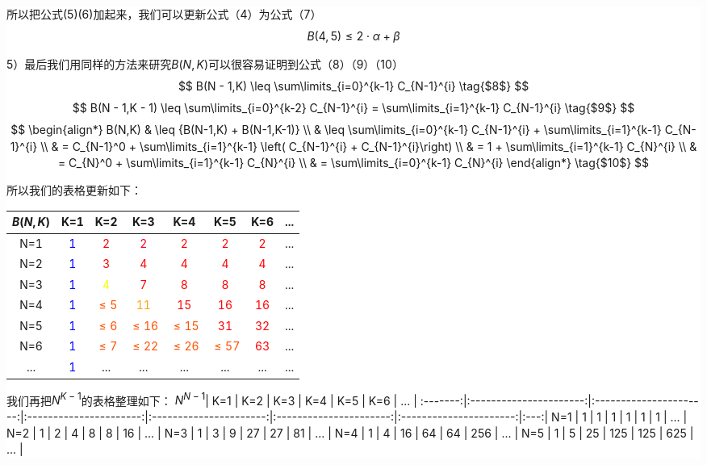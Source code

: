 所以把公式(5)(6)加起来，我们可以更新公式（4）为公式（7）
$$
B(4,5) \leq 2 \cdot \alpha + \beta
\tag{$7$}
$$

5）最后我们用同样的方法来研究$B(N,K)$可以很容易证明到公式（8）（9）（10）
$$
B(N - 1,K) \leq \sum\limits_{i=0}^{k-1} C_{N-1}^{i}
\tag{$8$}
$$
$$
B(N - 1,K - 1) \leq \sum\limits_{i=0}^{k-2} C_{N-1}^{i} = \sum\limits_{i=1}^{k-1} C_{N-1}^{i}
\tag{$9$}
$$
$$
\begin{align*}
B(N,K)  & \leq {B(N-1,K) + B(N-1,K-1)} \\
        & \leq \sum\limits_{i=0}^{k-1} C_{N-1}^{i} + \sum\limits_{i=1}^{k-1} C_{N-1}^{i} \\
		& = C_{N-1}^0 + \sum\limits_{i=1}^{k-1} \left( C_{N-1}^{i} + C_{N-1}^{i}\right)  \\
		& = 1 + \sum\limits_{i=1}^{k-1} C_{N}^{i}  \\
		& = C_{N}^0 + \sum\limits_{i=1}^{k-1} C_{N}^{i}  \\
		& = \sum\limits_{i=0}^{k-1} C_{N}^{i}  
\end{align*}
\tag{$10$}
$$

所以我们的表格更新如下：

$B(N,K)$ |          K=1           |           K=2          |           K=3          |           K=4          |           K=5          |           K=6          | ... |
:-------:|:----------------------:|:----------------------:|:----------------------:|:----------------------:|:----------------------:|:----------------------:|:---:|
N=1      | <font color=#0000FF>1  | <font color=#FF0000>2  | <font color=#FF0120>2  | <font color=#FF0000>2  | <font color=#FF0000>2  | <font color=#FF0000>2  | ... |
N=2      | <font color=#0000FF>1  | <font color=#FF0000>3  | <font color=#FF0000>4  | <font color=#FF0000>4  | <font color=#FF0000>4  | <font color=#FF0000>4  | ... |
N=3      | <font color=#0000FF>1  | <font color=#F0FFF0)>4 | <font color=#FF0000>7  | <font color=#FF0000>8  | <font color=#FF0000>8  | <font color=#FF0000>8  | ... |
N=4      | <font color=#0000FF>1  | <font color=#FFA500)>$\leq5$  | <font color=#FFA500>11  | <font color=#FF0000>15 | <font color=#FF0000>16 | <font color=#FF0000>16 | ... |
N=5      | <font color=#0000FF>1  | <font color=#FFA500)>$\leq6$  | <font color=#FFA500)>$\leq16$  | <font color=#FFA500)>$\leq15$  | <font color=#FF0000>31 | <font color=#FF0000>32 | ... |
N=6      | <font color=#0000FF>1  | <font color=#FFA500)>$\leq7$  | <font color=#FFA500)>$\leq22$  | <font color=#FFA500)>$\leq26$  | <font color=#FFA500)>$\leq57$  | <font color=#FF0000>63 | ... |
...      | <font color=#0000FF>1  |              ...              |              ...              |              ...              |              ...              |              ...              | ... |

我们再把$N^{K-1}$的表格整理如下：
$N^{N-1}$|          K=1           |           K=2          |           K=3          |           K=4          |           K=5          |           K=6          | ... |
:-------:|:----------------------:|:----------------------:|:----------------------:|:----------------------:|:----------------------:|:----------------------:|:---:|
N=1      |           1            |           1            |           1            |           1            |           1            |           1            | ... |
N=2      |           1            |           2            |           4            |           8            |           8            |           16           | ... |
N=3      |           1            |           3            |           9            |           27           |           27           |           81           | ... |
N=4      |           1            |           4            |           16           |           64           |           64           |           256          | ... |
N=5      |           1            |           5            |           25           |           125          |           125          |           625          | ... |